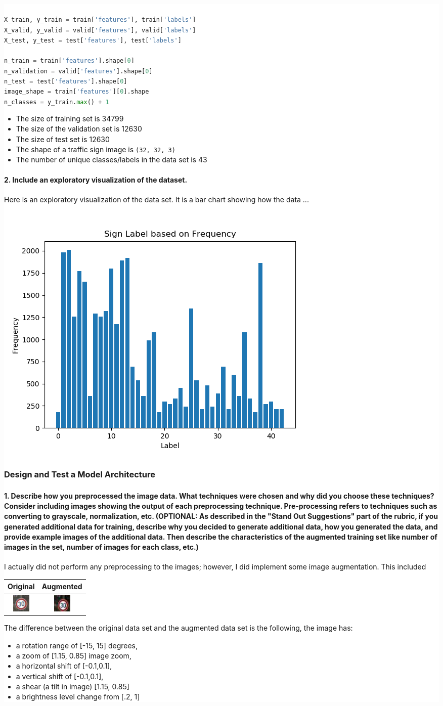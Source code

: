 ```python
    
X_train, y_train = train['features'], train['labels']
X_valid, y_valid = valid['features'], valid['labels']
X_test, y_test = test['features'], test['labels']

n_train = train['features'].shape[0]
n_validation = valid['features'].shape[0]
n_test = test['features'].shape[0]
image_shape = train['features'][0].shape
n_classes = y_train.max() + 1
```

* The size of training set is 34799
* The size of the validation set is 12630
* The size of test set is 12630
* The shape of a traffic sign image is `(32, 32, 3)`
* The number of unique classes/labels in the data set is 43

#### 2. Include an exploratory visualization of the dataset.

Here is an exploratory visualization of the data set. It is a bar chart showing how the data ...

![alt text][image1]

### Design and Test a Model Architecture

#### 1. Describe how you preprocessed the image data. What techniques were chosen and why did you choose these techniques? Consider including images showing the output of each preprocessing technique. Pre-processing refers to techniques such as converting to grayscale, normalization, etc. (OPTIONAL: As described in the "Stand Out Suggestions" part of the rubric, if you generated additional data for training, describe why you decided to generate additional data, how you generated the data, and provide example images of the additional data. Then describe the characteristics of the augmented training set like number of images in the set, number of images for each class, etc.)

I actually did not perform any preprocessing to the images; however, I did implement some image augmentation. This included 

| Original        | Augmented   | 
|:-------------:|:-------------:| 
| ![alt text][image2] | ![alt text][image3] | 

The difference between the original data set and the augmented data set is the following, the image has:
* a rotation range of [-15, 15] degrees, 
* a zoom of [1.15, 0.85] image zoom, 
* a horizontal shift of [-0.1,0.1],
* a vertical shift of [-0.1,0.1], 
* a shear (a tilt in image) [1.15, 0.85]
* a brightness level change from [.2, 1] 


[//]: # (Image References)
[image1]: ./project_report/histogram.png "Visualization"
[image2]: ./project_report/before_image.png "Visualization"
[image3]: ./project_report/augmented_image.jpg "Visualization"
[image4]: ./examples/placeholder.png "Traffic Sign 1"
[image5]: ./examples/placeholder.png "Traffic Sign 2"
[image6]: ./examples/placeholder.png "Traffic Sign 3"
[image7]: ./examples/placeholder.png "Traffic Sign 4"
[image8]: ./examples/placeholder.png "Traffic Sign 5"